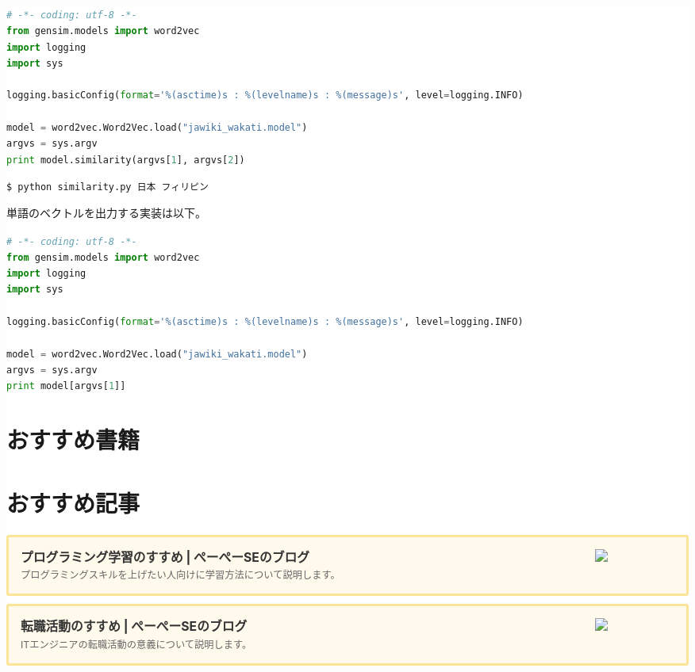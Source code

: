 ```python
# -*- coding: utf-8 -*-
from gensim.models import word2vec
import logging
import sys

logging.basicConfig(format='%(asctime)s : %(levelname)s : %(message)s', level=logging.INFO)

model = word2vec.Word2Vec.load("jawiki_wakati.model")
argvs = sys.argv
print model.similarity(argvs[1], argvs[2])
```

```bash
$ python similarity.py 日本 フィリピン
```

単語のベクトルを出力する実装は以下。

```python
# -*- coding: utf-8 -*-
from gensim.models import word2vec
import logging
import sys

logging.basicConfig(format='%(asctime)s : %(levelname)s : %(message)s', level=logging.INFO)

model = word2vec.Word2Vec.load("jawiki_wakati.model")
argvs = sys.argv
print model[argvs[1]]
```

# おすすめ書籍


<iframe sandbox="allow-popups allow-scripts allow-modals allow-forms allow-same-origin" style="width:120px;height:240px;" marginwidth="0" marginheight="0" scrolling="no" frameborder="0" src="//rcm-fe.amazon-adsystem.com/e/cm?lt1=_blank&bc1=000000&IS2=1&bg1=FFFFFF&fc1=000000&lc1=0000FF&t=tanakakns-22&language=ja_JP&o=9&p=8&l=as4&m=amazon&f=ifr&ref=as_ss_li_til&asins=479738946X&linkId=6a85a5dd8a1e65d5de970b2542faceb0"></iframe>

# おすすめ記事


<div class="blogcardfu" style="width:auto;max-width:9999px;border:3px solid #FBE599;border-radius:3px;margin:10px 0;padding:15px;line-height:1.4;text-align:left;background:#FFFAEB;"><a href="https://blog.pepese.com/article-programing-learning" target="_blank" style="display:block;text-decoration:none;"><span class="blogcardfu-image" style="float:right;width:100px;padding:0 0 0 10px;margin:0 0 5px 5px;"><img src="https://images.weserv.nl/?w=100&url=ssl:blog.pepese.com/img/yaruwo.gif" width="100" style="width:100%;height:auto;max-height:100px;min-width:0;border:0 none;margin:0;"></span><br style="display:none"><span class="blogcardfu-title" style="font-size:112.5%;font-weight:700;color:#333333;margin:0 0 5px 0;">プログラミング学習のすすめ | ぺーぺーSEのブログ</span><br><span class="blogcardfu-content" style="font-size:87.5%;font-weight:400;color:#666666;">プログラミングスキルを上げたい人向けに学習方法について説明します。</span><br><span style="clear:both;display:block;overflow:hidden;height:0;">&nbsp;</span></a></div>


<div class="blogcardfu" style="width:auto;max-width:9999px;border:3px solid #FBE599;border-radius:3px;margin:10px 0;padding:15px;line-height:1.4;text-align:left;background:#FFFAEB;"><a href="https://blog.pepese.com/article-job-changing" target="_blank" style="display:block;text-decoration:none;"><span class="blogcardfu-image" style="float:right;width:100px;padding:0 0 0 10px;margin:0 0 5px 5px;"><img src="https://images.weserv.nl/?w=100&url=ssl:blog.pepese.com/img/yaruwo.gif" width="100" style="width:100%;height:auto;max-height:100px;min-width:0;border:0 none;margin:0;"></span><br style="display:none"><span class="blogcardfu-title" style="font-size:112.5%;font-weight:700;color:#333333;margin:0 0 5px 0;">転職活動のすすめ | ぺーぺーSEのブログ</span><br><span class="blogcardfu-content" style="font-size:87.5%;font-weight:400;color:#666666;">ITエンジニアの転職活動の意義について説明します。</span><br><span style="clear:both;display:block;overflow:hidden;height:0;">&nbsp;</span></a></div>